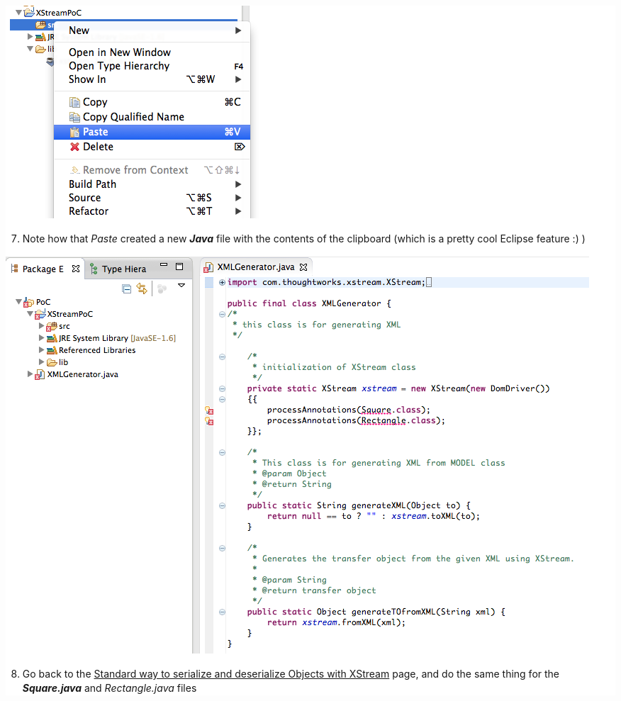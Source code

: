 ![](images/Screen_Shot_2013-12-22_at_01_08_16.png)

7) Note how that _Paste_ created a new **_Java_** file with the contents of the clipboard (which is a pretty cool Eclipse feature :) )

![](images/Screen_Shot_2013-12-22_at_01_10_10.png)

8) Go back to the [Standard way to serialize and deserialize Objects with XStream](http://blog.sodhanalibrary.com/2013/12/standard-way-to-serialize-and.html) page, and do the same thing for the **_Square.java_** and _Rectangle.java_ files
